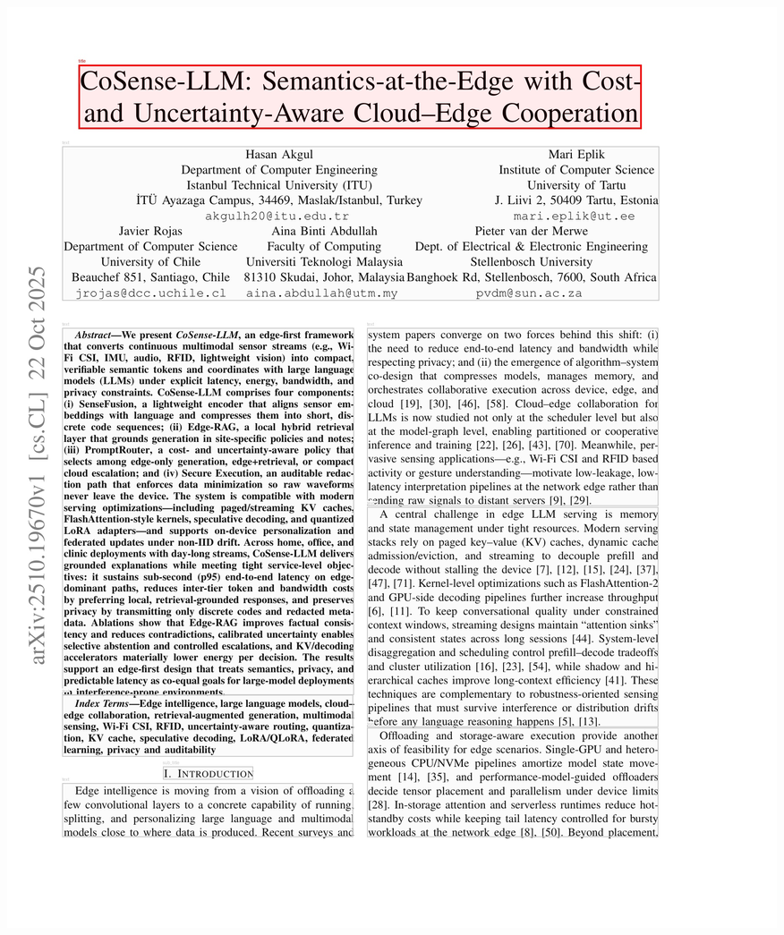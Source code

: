 ![Page 1 All Types](examples/2510.19670v1_enhanced_outputs/page_0001/overlays/all_types_colored.jpg)
